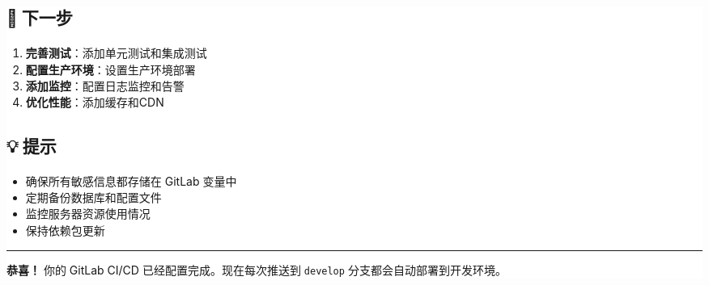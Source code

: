 ## 🎯 下一步

1. **完善测试**：添加单元测试和集成测试
2. **配置生产环境**：设置生产环境部署
3. **添加监控**：配置日志监控和告警
4. **优化性能**：添加缓存和CDN

## 💡 提示

- 确保所有敏感信息都存储在 GitLab 变量中
- 定期备份数据库和配置文件
- 监控服务器资源使用情况
- 保持依赖包更新

---

**恭喜！** 你的 GitLab CI/CD 已经配置完成。现在每次推送到 `develop` 分支都会自动部署到开发环境。 